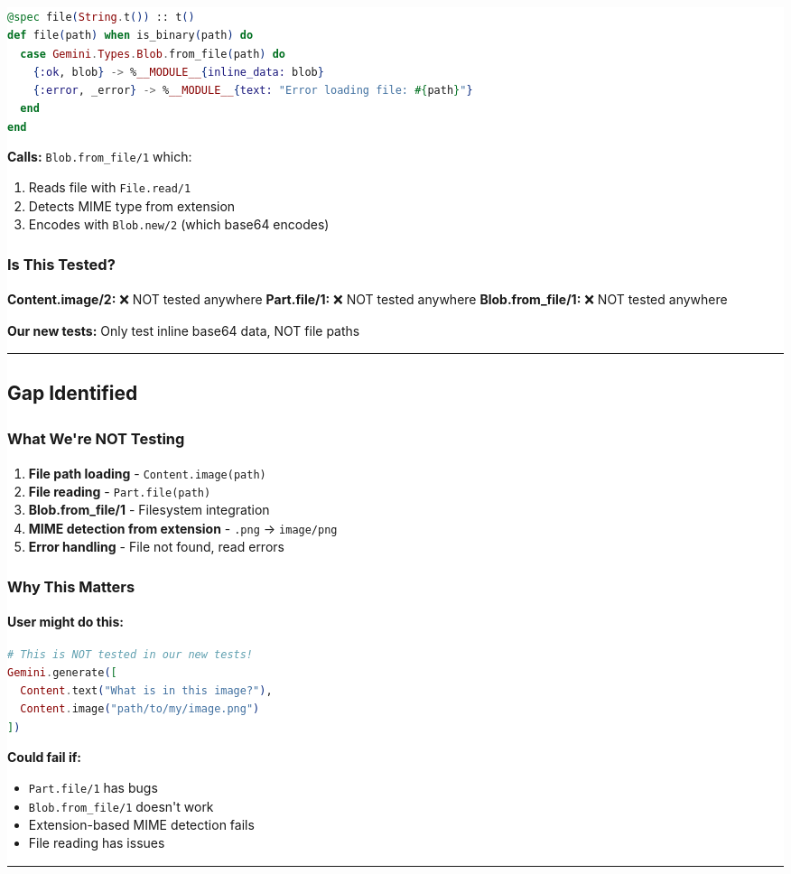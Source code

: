 ```elixir
@spec file(String.t()) :: t()
def file(path) when is_binary(path) do
  case Gemini.Types.Blob.from_file(path) do
    {:ok, blob} -> %__MODULE__{inline_data: blob}
    {:error, _error} -> %__MODULE__{text: "Error loading file: #{path}"}
  end
end
```

**Calls:** `Blob.from_file/1` which:
1. Reads file with `File.read/1`
2. Detects MIME type from extension
3. Encodes with `Blob.new/2` (which base64 encodes)

### Is This Tested?

**Content.image/2:** ❌ NOT tested anywhere
**Part.file/1:** ❌ NOT tested anywhere
**Blob.from_file/1:** ❌ NOT tested anywhere

**Our new tests:** Only test inline base64 data, NOT file paths

---

## Gap Identified

### What We're NOT Testing

1. **File path loading** - `Content.image(path)`
2. **File reading** - `Part.file(path)`
3. **Blob.from_file/1** - Filesystem integration
4. **MIME detection from extension** - `.png` → `image/png`
5. **Error handling** - File not found, read errors

### Why This Matters

**User might do this:**
```elixir
# This is NOT tested in our new tests!
Gemini.generate([
  Content.text("What is in this image?"),
  Content.image("path/to/my/image.png")
])
```

**Could fail if:**
- `Part.file/1` has bugs
- `Blob.from_file/1` doesn't work
- Extension-based MIME detection fails
- File reading has issues

---
